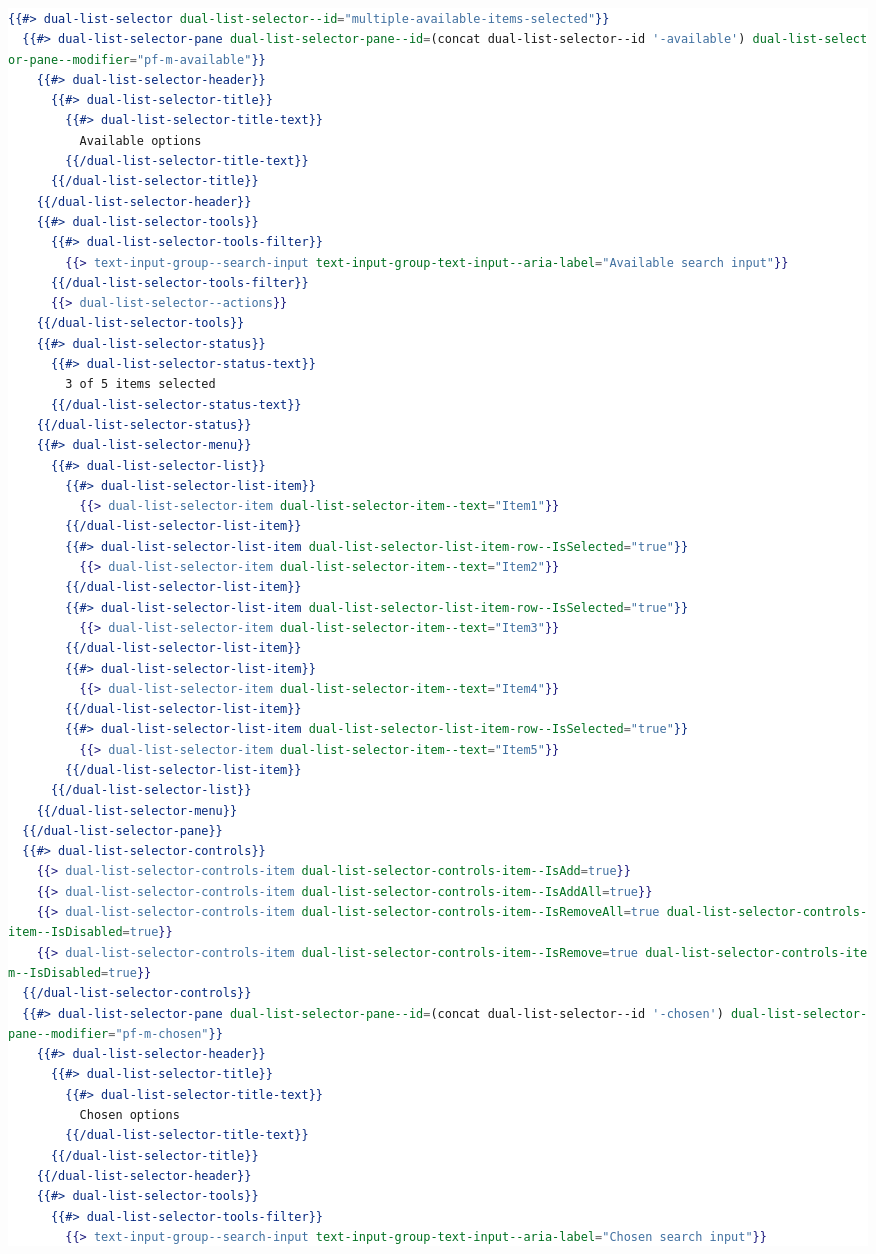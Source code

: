```hbs
{{#> dual-list-selector dual-list-selector--id="multiple-available-items-selected"}}
  {{#> dual-list-selector-pane dual-list-selector-pane--id=(concat dual-list-selector--id '-available') dual-list-selector-pane--modifier="pf-m-available"}}
    {{#> dual-list-selector-header}}
      {{#> dual-list-selector-title}}
        {{#> dual-list-selector-title-text}}
          Available options
        {{/dual-list-selector-title-text}}
      {{/dual-list-selector-title}}
    {{/dual-list-selector-header}}
    {{#> dual-list-selector-tools}}
      {{#> dual-list-selector-tools-filter}}
        {{> text-input-group--search-input text-input-group-text-input--aria-label="Available search input"}}
      {{/dual-list-selector-tools-filter}}
      {{> dual-list-selector--actions}}
    {{/dual-list-selector-tools}}
    {{#> dual-list-selector-status}}
      {{#> dual-list-selector-status-text}}
        3 of 5 items selected
      {{/dual-list-selector-status-text}}
    {{/dual-list-selector-status}}
    {{#> dual-list-selector-menu}}
      {{#> dual-list-selector-list}}
        {{#> dual-list-selector-list-item}}
          {{> dual-list-selector-item dual-list-selector-item--text="Item1"}}
        {{/dual-list-selector-list-item}}
        {{#> dual-list-selector-list-item dual-list-selector-list-item-row--IsSelected="true"}}
          {{> dual-list-selector-item dual-list-selector-item--text="Item2"}}
        {{/dual-list-selector-list-item}}
        {{#> dual-list-selector-list-item dual-list-selector-list-item-row--IsSelected="true"}}
          {{> dual-list-selector-item dual-list-selector-item--text="Item3"}}
        {{/dual-list-selector-list-item}}
        {{#> dual-list-selector-list-item}}
          {{> dual-list-selector-item dual-list-selector-item--text="Item4"}}
        {{/dual-list-selector-list-item}}
        {{#> dual-list-selector-list-item dual-list-selector-list-item-row--IsSelected="true"}}
          {{> dual-list-selector-item dual-list-selector-item--text="Item5"}}
        {{/dual-list-selector-list-item}}
      {{/dual-list-selector-list}}
    {{/dual-list-selector-menu}}
  {{/dual-list-selector-pane}}
  {{#> dual-list-selector-controls}}
    {{> dual-list-selector-controls-item dual-list-selector-controls-item--IsAdd=true}}
    {{> dual-list-selector-controls-item dual-list-selector-controls-item--IsAddAll=true}}
    {{> dual-list-selector-controls-item dual-list-selector-controls-item--IsRemoveAll=true dual-list-selector-controls-item--IsDisabled=true}}
    {{> dual-list-selector-controls-item dual-list-selector-controls-item--IsRemove=true dual-list-selector-controls-item--IsDisabled=true}}
  {{/dual-list-selector-controls}}
  {{#> dual-list-selector-pane dual-list-selector-pane--id=(concat dual-list-selector--id '-chosen') dual-list-selector-pane--modifier="pf-m-chosen"}}
    {{#> dual-list-selector-header}}
      {{#> dual-list-selector-title}}
        {{#> dual-list-selector-title-text}}
          Chosen options
        {{/dual-list-selector-title-text}}
      {{/dual-list-selector-title}}
    {{/dual-list-selector-header}}
    {{#> dual-list-selector-tools}}
      {{#> dual-list-selector-tools-filter}}
        {{> text-input-group--search-input text-input-group-text-input--aria-label="Chosen search input"}}
```